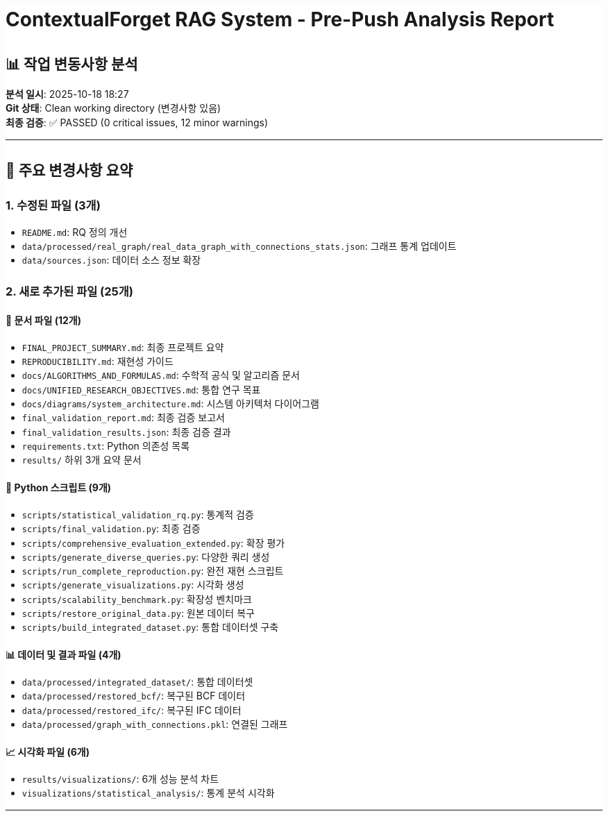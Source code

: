 # ContextualForget RAG System - Pre-Push Analysis Report

## 📊 작업 변동사항 분석

**분석 일시**: 2025-10-18 18:27  
**Git 상태**: Clean working directory (변경사항 있음)  
**최종 검증**: ✅ PASSED (0 critical issues, 12 minor warnings)

---

## 🔄 주요 변경사항 요약

### 1. 수정된 파일 (3개)
- `README.md`: RQ 정의 개선
- `data/processed/real_graph/real_data_graph_with_connections_stats.json`: 그래프 통계 업데이트
- `data/sources.json`: 데이터 소스 정보 확장

### 2. 새로 추가된 파일 (25개)

#### 📝 문서 파일 (12개)
- `FINAL_PROJECT_SUMMARY.md`: 최종 프로젝트 요약
- `REPRODUCIBILITY.md`: 재현성 가이드
- `docs/ALGORITHMS_AND_FORMULAS.md`: 수학적 공식 및 알고리즘 문서
- `docs/UNIFIED_RESEARCH_OBJECTIVES.md`: 통합 연구 목표
- `docs/diagrams/system_architecture.md`: 시스템 아키텍처 다이어그램
- `final_validation_report.md`: 최종 검증 보고서
- `final_validation_results.json`: 최종 검증 결과
- `requirements.txt`: Python 의존성 목록
- `results/` 하위 3개 요약 문서

#### 🐍 Python 스크립트 (9개)
- `scripts/statistical_validation_rq.py`: 통계적 검증
- `scripts/final_validation.py`: 최종 검증
- `scripts/comprehensive_evaluation_extended.py`: 확장 평가
- `scripts/generate_diverse_queries.py`: 다양한 쿼리 생성
- `scripts/run_complete_reproduction.py`: 완전 재현 스크립트
- `scripts/generate_visualizations.py`: 시각화 생성
- `scripts/scalability_benchmark.py`: 확장성 벤치마크
- `scripts/restore_original_data.py`: 원본 데이터 복구
- `scripts/build_integrated_dataset.py`: 통합 데이터셋 구축

#### 📊 데이터 및 결과 파일 (4개)
- `data/processed/integrated_dataset/`: 통합 데이터셋
- `data/processed/restored_bcf/`: 복구된 BCF 데이터
- `data/processed/restored_ifc/`: 복구된 IFC 데이터
- `data/processed/graph_with_connections.pkl`: 연결된 그래프

#### 📈 시각화 파일 (6개)
- `results/visualizations/`: 6개 성능 분석 차트
- `visualizations/statistical_analysis/`: 통계 분석 시각화

---